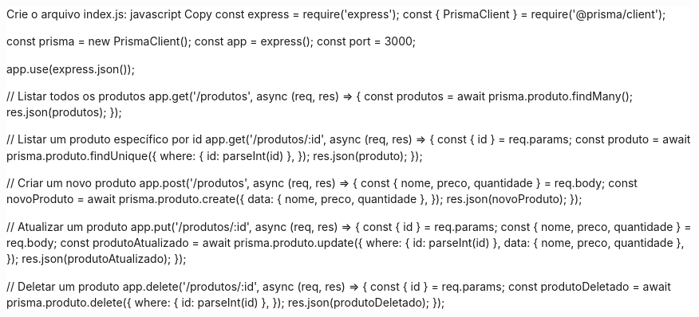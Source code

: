 Crie o arquivo index.js:
javascript
Copy
const express = require('express');
const { PrismaClient } = require('@prisma/client');

const prisma = new PrismaClient();
const app = express();
const port = 3000;

app.use(express.json());

// Listar todos os produtos
app.get('/produtos', async (req, res) => {
  const produtos = await prisma.produto.findMany();
  res.json(produtos);
});

// Listar um produto específico por id
app.get('/produtos/:id', async (req, res) => {
  const { id } = req.params;
  const produto = await prisma.produto.findUnique({
    where: { id: parseInt(id) },
  });
  res.json(produto);
});

// Criar um novo produto
app.post('/produtos', async (req, res) => {
  const { nome, preco, quantidade } = req.body;
  const novoProduto = await prisma.produto.create({
    data: { nome, preco, quantidade },
  });
  res.json(novoProduto);
});

// Atualizar um produto
app.put('/produtos/:id', async (req, res) => {
  const { id } = req.params;
  const { nome, preco, quantidade } = req.body;
  const produtoAtualizado = await prisma.produto.update({
    where: { id: parseInt(id) },
    data: { nome, preco, quantidade },
  });
  res.json(produtoAtualizado);
});

// Deletar um produto
app.delete('/produtos/:id', async (req, res) => {
  const { id } = req.params;
  const produtoDeletado = await prisma.produto.delete({
    where: { id: parseInt(id) },
  });
  res.json(produtoDeletado);
});
